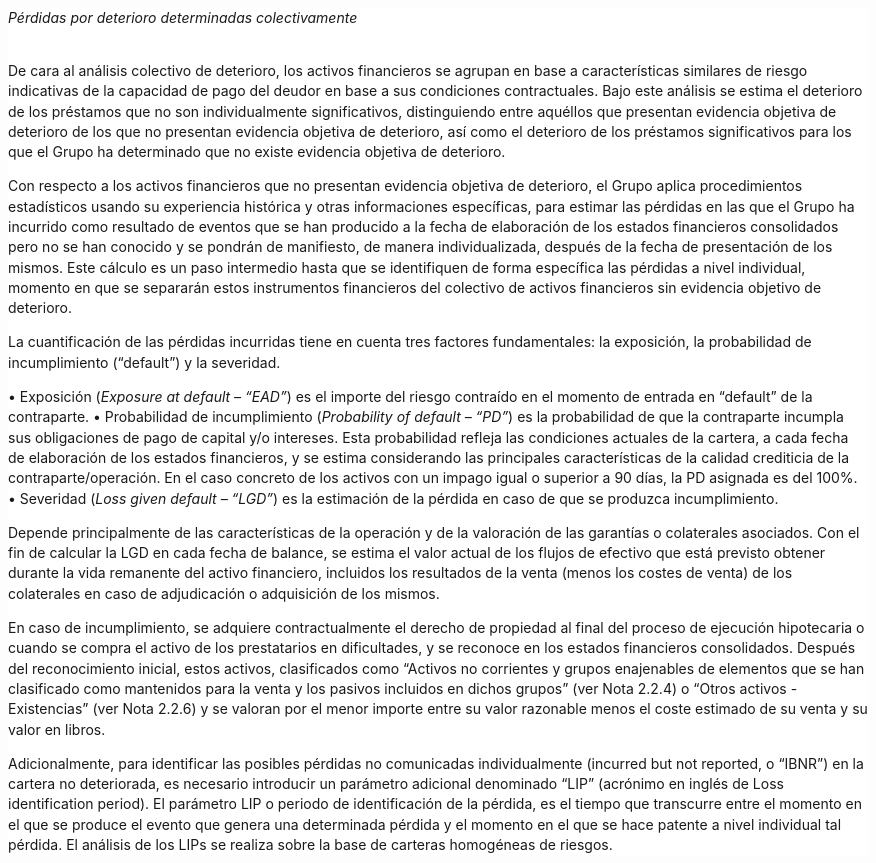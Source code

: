 
###### Pérdidas por deterioro determinadas colectivamente

De cara al análisis colectivo de deterioro, los activos financieros se agrupan en base a características similares de riesgo indicativas de la capacidad de pago del deudor en base a sus condiciones contractuales. Bajo este análisis se estima el deterioro de los préstamos que no son individualmente significativos, distinguiendo entre aquéllos que presentan evidencia objetiva de deterioro de los que no presentan evidencia objetiva de deterioro, así como el deterioro de los préstamos significativos para los que el Grupo ha determinado que no existe evidencia objetiva de deterioro. 

Con respecto a los activos financieros que no presentan evidencia objetiva de deterioro, el Grupo aplica procedimientos estadísticos usando su experiencia histórica y otras informaciones específicas, para estimar las pérdidas en las que el Grupo ha incurrido como resultado de eventos que se han producido a la fecha de elaboración de los estados financieros consolidados pero no se han conocido y se pondrán de manifiesto, de manera individualizada, después de la fecha de presentación de los mismos. Este cálculo es un paso intermedio hasta que se identifiquen de forma específica las pérdidas a nivel individual, momento en que se separarán estos instrumentos financieros del colectivo de activos financieros sin evidencia objetivo de deterioro.

La cuantificación de las pérdidas incurridas tiene en cuenta tres factores fundamentales: la exposición, la probabilidad de incumplimiento (“default”) y la severidad.

• Exposición (_Exposure at default – “EAD”_) es el importe del riesgo contraído en el momento de entrada en “default” de la contraparte.
• Probabilidad de incumplimiento (_Probability of default – “PD”_) es la probabilidad de que la contraparte incumpla sus obligaciones de pago de capital y/o intereses. Esta probabilidad refleja las condiciones actuales de la cartera, a cada fecha de elaboración de los estados financieros, y se estima considerando las principales características de la calidad crediticia de la contraparte/operación. 
En el caso concreto de los activos con un impago igual o superior a 90 días, la PD asignada es del 100%. 
• Severidad (_Loss given default – “LGD”_) es la estimación de la pérdida en caso de que se produzca incumplimiento. 

Depende principalmente de las características de la operación y de la valoración de las garantías o colaterales asociados.
Con el fin de calcular la LGD en cada fecha de balance, se estima el valor actual de los flujos de efectivo que está previsto obtener durante la vida remanente del activo financiero, incluidos los resultados de la venta (menos los costes de venta) de los colaterales en caso de adjudicación o adquisición de los mismos. 

En caso de incumplimiento, se adquiere contractualmente el derecho de propiedad al final del proceso de ejecución hipotecaria o cuando se compra el activo de los prestatarios en dificultades, y se reconoce en los estados financieros consolidados. Después del reconocimiento inicial, estos activos, clasificados como “Activos no corrientes y grupos enajenables de elementos que se han clasificado como mantenidos para la venta y los pasivos incluidos en dichos grupos” (ver Nota 2.2.4) o “Otros activos - Existencias” (ver Nota 2.2.6) y se valoran por el menor importe entre su valor razonable menos el coste estimado de su venta y su valor en libros.

Adicionalmente, para identificar las posibles pérdidas no comunicadas individualmente (incurred but not reported, o “IBNR”) en la cartera no deteriorada, es necesario introducir un parámetro adicional denominado “LIP” (acrónimo en inglés de Loss identification period). El parámetro LIP o periodo de identificación de la pérdida, es el tiempo que transcurre entre el momento en el que se produce el evento que genera una determinada pérdida y el momento en el que se hace patente a nivel individual tal pérdida. El análisis de los LIPs se realiza sobre la base de carteras homogéneas de riesgos. 
